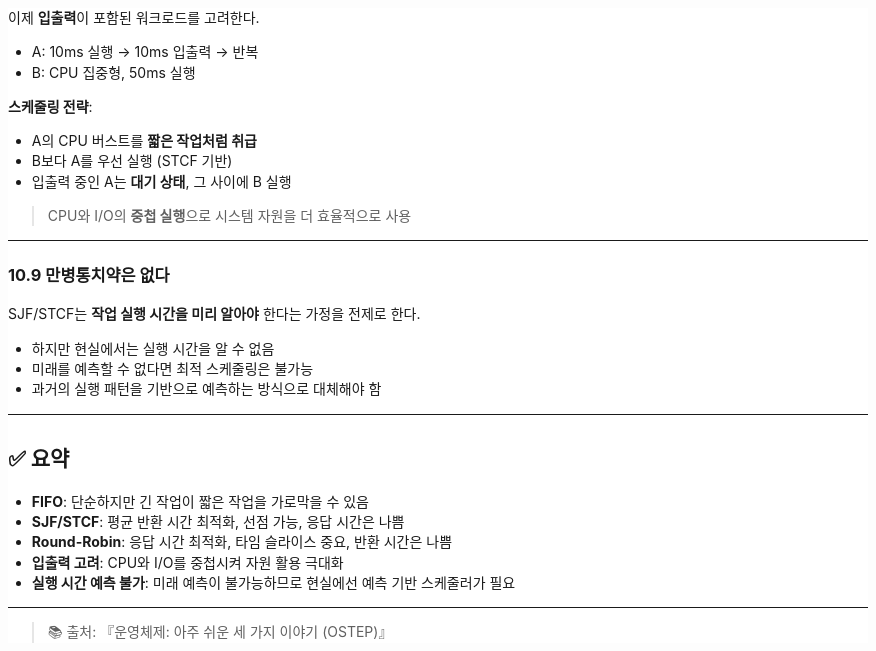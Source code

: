 이제 **입출력**이 포함된 워크로드를 고려한다.

- A: 10ms 실행 → 10ms 입출력 → 반복
- B: CPU 집중형, 50ms 실행

**스케줄링 전략**:
- A의 CPU 버스트를 **짧은 작업처럼 취급**
- B보다 A를 우선 실행 (STCF 기반)
- 입출력 중인 A는 **대기 상태**, 그 사이에 B 실행

> CPU와 I/O의 **중첩 실행**으로 시스템 자원을 더 효율적으로 사용

---

### 10.9 만병통치약은 없다

SJF/STCF는 **작업 실행 시간을 미리 알아야** 한다는 가정을 전제로 한다.

- 하지만 현실에서는 실행 시간을 알 수 없음
- 미래를 예측할 수 없다면 최적 스케줄링은 불가능
- 과거의 실행 패턴을 기반으로 예측하는 방식으로 대체해야 함

---

## ✅ 요약

- **FIFO**: 단순하지만 긴 작업이 짧은 작업을 가로막을 수 있음
- **SJF/STCF**: 평균 반환 시간 최적화, 선점 가능, 응답 시간은 나쁨
- **Round-Robin**: 응답 시간 최적화, 타임 슬라이스 중요, 반환 시간은 나쁨
- **입출력 고려**: CPU와 I/O를 중첩시켜 자원 활용 극대화
- **실행 시간 예측 불가**: 미래 예측이 불가능하므로 현실에선 예측 기반 스케줄러가 필요

---

> 📚 출처: 『운영체제: 아주 쉬운 세 가지 이야기 (OSTEP)』
